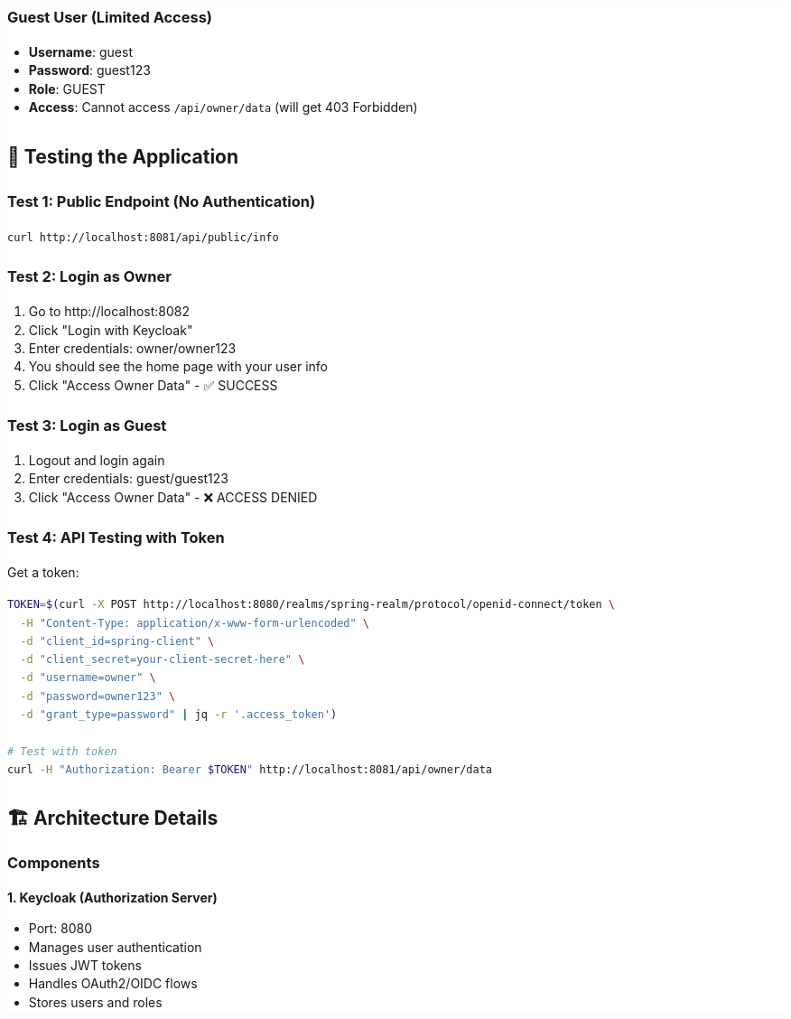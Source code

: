 ### Guest User (Limited Access)
- **Username**: guest
- **Password**: guest123
- **Role**: GUEST
- **Access**: Cannot access `/api/owner/data` (will get 403 Forbidden)

## 🧪 Testing the Application

### Test 1: Public Endpoint (No Authentication)
```bash
curl http://localhost:8081/api/public/info
```

### Test 2: Login as Owner
1. Go to http://localhost:8082
2. Click "Login with Keycloak"
3. Enter credentials: owner/owner123
4. You should see the home page with your user info
5. Click "Access Owner Data" - ✅ SUCCESS

### Test 3: Login as Guest
1. Logout and login again
2. Enter credentials: guest/guest123
3. Click "Access Owner Data" - ❌ ACCESS DENIED

### Test 4: API Testing with Token

Get a token:
```bash
TOKEN=$(curl -X POST http://localhost:8080/realms/spring-realm/protocol/openid-connect/token \
  -H "Content-Type: application/x-www-form-urlencoded" \
  -d "client_id=spring-client" \
  -d "client_secret=your-client-secret-here" \
  -d "username=owner" \
  -d "password=owner123" \
  -d "grant_type=password" | jq -r '.access_token')

# Test with token
curl -H "Authorization: Bearer $TOKEN" http://localhost:8081/api/owner/data
```

## 🏗️ Architecture Details

### Components

**1. Keycloak (Authorization Server)**
- Port: 8080
- Manages user authentication
- Issues JWT tokens
- Handles OAuth2/OIDC flows
- Stores users and roles
